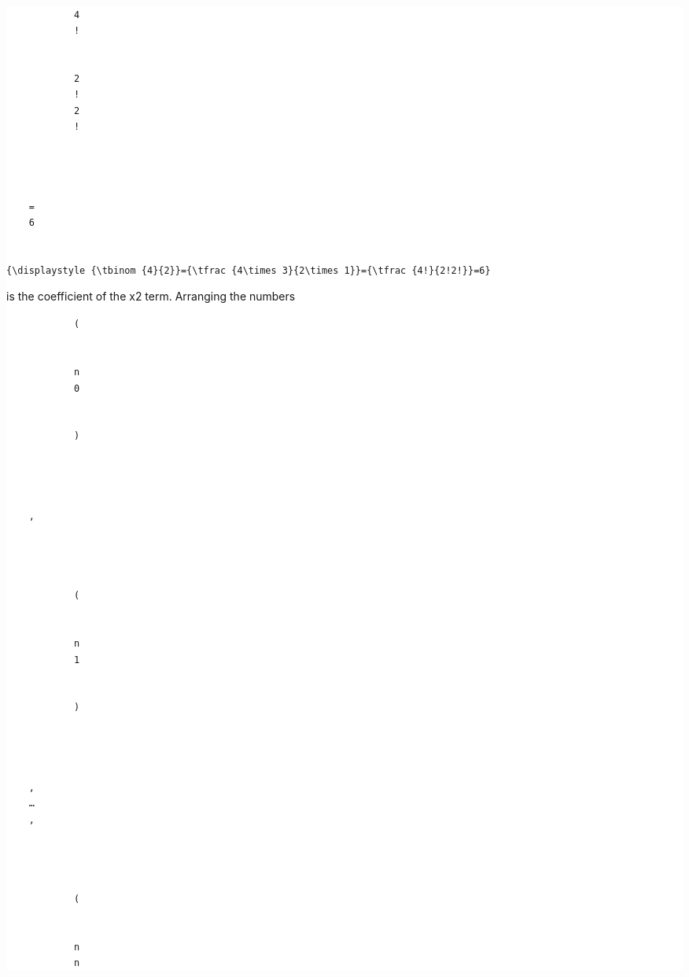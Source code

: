               
                4
                !
              
              
                2
                !
                2
                !
              
            
          
        
        =
        6
      
    
    {\displaystyle {\tbinom {4}{2}}={\tfrac {4\times 3}{2\times 1}}={\tfrac {4!}{2!2!}}=6}
  
 is the coefficient of the x2 term.
Arranging the numbers 
  
    
      
        
          
            
              
                (
              
              
                n
                0
              
              
                )
              
            
          
        
        ,
        
          
            
              
                (
              
              
                n
                1
              
              
                )
              
            
          
        
        ,
        …
        ,
        
          
            
              
                (
              
              
                n
                n
              
              